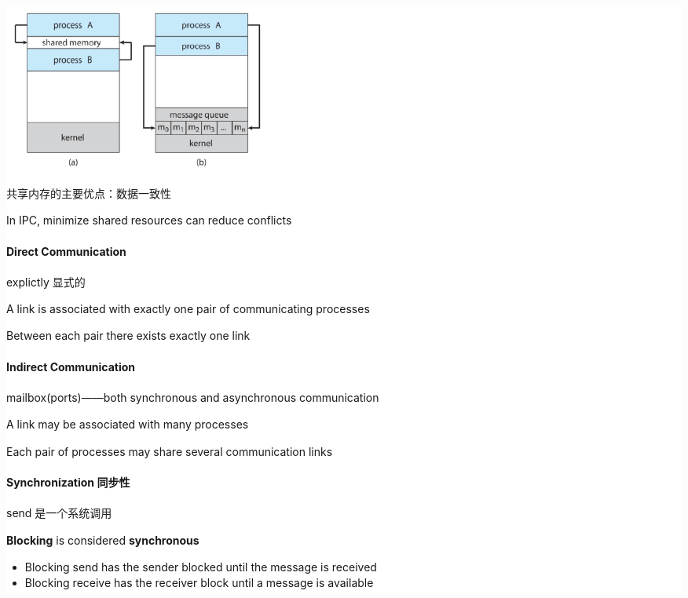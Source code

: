 <img src="./assets/image-20240930111506403.png" alt="image-20240930111506403" style="zoom: 33%;" />

共享内存的主要优点：数据一致性

In IPC, minimize shared resources can reduce conflicts

#### Direct Communication

explictly 显式的

A link is associated with exactly one pair of communicating processes

Between each pair there exists exactly one link

#### Indirect Communication

mailbox(ports)——both synchronous and asynchronous communication

A link may be associated with many processes

Each pair of processes may share several communication links

#### Synchronization 同步性

send 是一个系统调用

**Blocking** is considered **synchronous**

- Blocking send has the sender blocked until the message is received
- Blocking receive has the receiver block until a message is available
